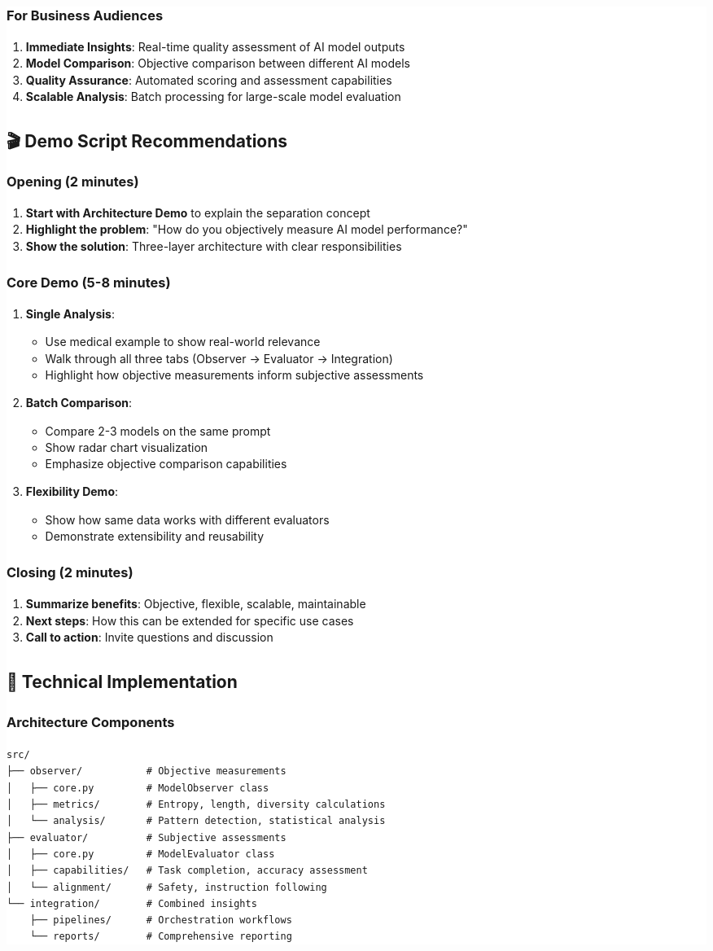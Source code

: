 ### For Business Audiences
1. **Immediate Insights**: Real-time quality assessment of AI model outputs
2. **Model Comparison**: Objective comparison between different AI models
3. **Quality Assurance**: Automated scoring and assessment capabilities
4. **Scalable Analysis**: Batch processing for large-scale model evaluation

## 🎬 Demo Script Recommendations

### Opening (2 minutes)
1. **Start with Architecture Demo** to explain the separation concept
2. **Highlight the problem**: "How do you objectively measure AI model performance?"
3. **Show the solution**: Three-layer architecture with clear responsibilities

### Core Demo (5-8 minutes)
1. **Single Analysis**: 
   - Use medical example to show real-world relevance
   - Walk through all three tabs (Observer → Evaluator → Integration)
   - Highlight how objective measurements inform subjective assessments

2. **Batch Comparison**:
   - Compare 2-3 models on the same prompt
   - Show radar chart visualization
   - Emphasize objective comparison capabilities

3. **Flexibility Demo**:
   - Show how same data works with different evaluators
   - Demonstrate extensibility and reusability

### Closing (2 minutes)
1. **Summarize benefits**: Objective, flexible, scalable, maintainable
2. **Next steps**: How this can be extended for specific use cases
3. **Call to action**: Invite questions and discussion

## 🔧 Technical Implementation

### Architecture Components
```
src/
├── observer/           # Objective measurements
│   ├── core.py         # ModelObserver class
│   ├── metrics/        # Entropy, length, diversity calculations
│   └── analysis/       # Pattern detection, statistical analysis
├── evaluator/          # Subjective assessments  
│   ├── core.py         # ModelEvaluator class
│   ├── capabilities/   # Task completion, accuracy assessment
│   └── alignment/      # Safety, instruction following
└── integration/        # Combined insights
    ├── pipelines/      # Orchestration workflows
    └── reports/        # Comprehensive reporting
```
